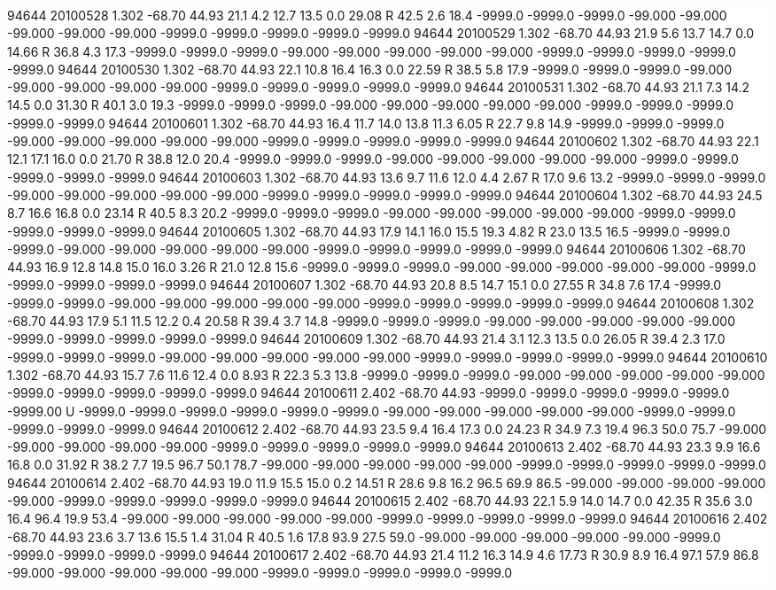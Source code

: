 94644 20100528  1.302  -68.70   44.93    21.1     4.2    12.7    13.5     0.0    29.08 R    42.5     2.6    18.4 -9999.0 -9999.0 -9999.0 -99.000 -99.000 -99.000 -99.000 -99.000 -9999.0 -9999.0 -9999.0 -9999.0 -9999.0
94644 20100529  1.302  -68.70   44.93    21.9     5.6    13.7    14.7     0.0    14.66 R    36.8     4.3    17.3 -9999.0 -9999.0 -9999.0 -99.000 -99.000 -99.000 -99.000 -99.000 -9999.0 -9999.0 -9999.0 -9999.0 -9999.0
94644 20100530  1.302  -68.70   44.93    22.1    10.8    16.4    16.3     0.0    22.59 R    38.5     5.8    17.9 -9999.0 -9999.0 -9999.0 -99.000 -99.000 -99.000 -99.000 -99.000 -9999.0 -9999.0 -9999.0 -9999.0 -9999.0
94644 20100531  1.302  -68.70   44.93    21.1     7.3    14.2    14.5     0.0    31.30 R    40.1     3.0    19.3 -9999.0 -9999.0 -9999.0 -99.000 -99.000 -99.000 -99.000 -99.000 -9999.0 -9999.0 -9999.0 -9999.0 -9999.0
94644 20100601  1.302  -68.70   44.93    16.4    11.7    14.0    13.8    11.3     6.05 R    22.7     9.8    14.9 -9999.0 -9999.0 -9999.0 -99.000 -99.000 -99.000 -99.000 -99.000 -9999.0 -9999.0 -9999.0 -9999.0 -9999.0
94644 20100602  1.302  -68.70   44.93    22.1    12.1    17.1    16.0     0.0    21.70 R    38.8    12.0    20.4 -9999.0 -9999.0 -9999.0 -99.000 -99.000 -99.000 -99.000 -99.000 -9999.0 -9999.0 -9999.0 -9999.0 -9999.0
94644 20100603  1.302  -68.70   44.93    13.6     9.7    11.6    12.0     4.4     2.67 R    17.0     9.6    13.2 -9999.0 -9999.0 -9999.0 -99.000 -99.000 -99.000 -99.000 -99.000 -9999.0 -9999.0 -9999.0 -9999.0 -9999.0
94644 20100604  1.302  -68.70   44.93    24.5     8.7    16.6    16.8     0.0    23.14 R    40.5     8.3    20.2 -9999.0 -9999.0 -9999.0 -99.000 -99.000 -99.000 -99.000 -99.000 -9999.0 -9999.0 -9999.0 -9999.0 -9999.0
94644 20100605  1.302  -68.70   44.93    17.9    14.1    16.0    15.5    19.3     4.82 R    23.0    13.5    16.5 -9999.0 -9999.0 -9999.0 -99.000 -99.000 -99.000 -99.000 -99.000 -9999.0 -9999.0 -9999.0 -9999.0 -9999.0
94644 20100606  1.302  -68.70   44.93    16.9    12.8    14.8    15.0    16.0     3.26 R    21.0    12.8    15.6 -9999.0 -9999.0 -9999.0 -99.000 -99.000 -99.000 -99.000 -99.000 -9999.0 -9999.0 -9999.0 -9999.0 -9999.0
94644 20100607  1.302  -68.70   44.93    20.8     8.5    14.7    15.1     0.0    27.55 R    34.8     7.6    17.4 -9999.0 -9999.0 -9999.0 -99.000 -99.000 -99.000 -99.000 -99.000 -9999.0 -9999.0 -9999.0 -9999.0 -9999.0
94644 20100608  1.302  -68.70   44.93    17.9     5.1    11.5    12.2     0.4    20.58 R    39.4     3.7    14.8 -9999.0 -9999.0 -9999.0 -99.000 -99.000 -99.000 -99.000 -99.000 -9999.0 -9999.0 -9999.0 -9999.0 -9999.0
94644 20100609  1.302  -68.70   44.93    21.4     3.1    12.3    13.5     0.0    26.05 R    39.4     2.3    17.0 -9999.0 -9999.0 -9999.0 -99.000 -99.000 -99.000 -99.000 -99.000 -9999.0 -9999.0 -9999.0 -9999.0 -9999.0
94644 20100610  1.302  -68.70   44.93    15.7     7.6    11.6    12.4     0.0     8.93 R    22.3     5.3    13.8 -9999.0 -9999.0 -9999.0 -99.000 -99.000 -99.000 -99.000 -99.000 -9999.0 -9999.0 -9999.0 -9999.0 -9999.0
94644 20100611  2.402  -68.70   44.93 -9999.0 -9999.0 -9999.0 -9999.0 -9999.0 -9999.00 U -9999.0 -9999.0 -9999.0 -9999.0 -9999.0 -9999.0 -99.000 -99.000 -99.000 -99.000 -99.000 -9999.0 -9999.0 -9999.0 -9999.0 -9999.0
94644 20100612  2.402  -68.70   44.93    23.5     9.4    16.4    17.3     0.0    24.23 R    34.9     7.3    19.4    96.3    50.0    75.7 -99.000 -99.000 -99.000 -99.000 -99.000 -9999.0 -9999.0 -9999.0 -9999.0 -9999.0
94644 20100613  2.402  -68.70   44.93    23.3     9.9    16.6    16.8     0.0    31.92 R    38.2     7.7    19.5    96.7    50.1    78.7 -99.000 -99.000 -99.000 -99.000 -99.000 -9999.0 -9999.0 -9999.0 -9999.0 -9999.0
94644 20100614  2.402  -68.70   44.93    19.0    11.9    15.5    15.0     0.2    14.51 R    28.6     9.8    16.2    96.5    69.9    86.5 -99.000 -99.000 -99.000 -99.000 -99.000 -9999.0 -9999.0 -9999.0 -9999.0 -9999.0
94644 20100615  2.402  -68.70   44.93    22.1     5.9    14.0    14.7     0.0    42.35 R    35.6     3.0    16.4    96.4    19.9    53.4 -99.000 -99.000 -99.000 -99.000 -99.000 -9999.0 -9999.0 -9999.0 -9999.0 -9999.0
94644 20100616  2.402  -68.70   44.93    23.6     3.7    13.6    15.5     1.4    31.04 R    40.5     1.6    17.8    93.9    27.5    59.0 -99.000 -99.000 -99.000 -99.000 -99.000 -9999.0 -9999.0 -9999.0 -9999.0 -9999.0
94644 20100617  2.402  -68.70   44.93    21.4    11.2    16.3    14.9     4.6    17.73 R    30.9     8.9    16.4    97.1    57.9    86.8 -99.000 -99.000 -99.000 -99.000 -99.000 -9999.0 -9999.0 -9999.0 -9999.0 -9999.0